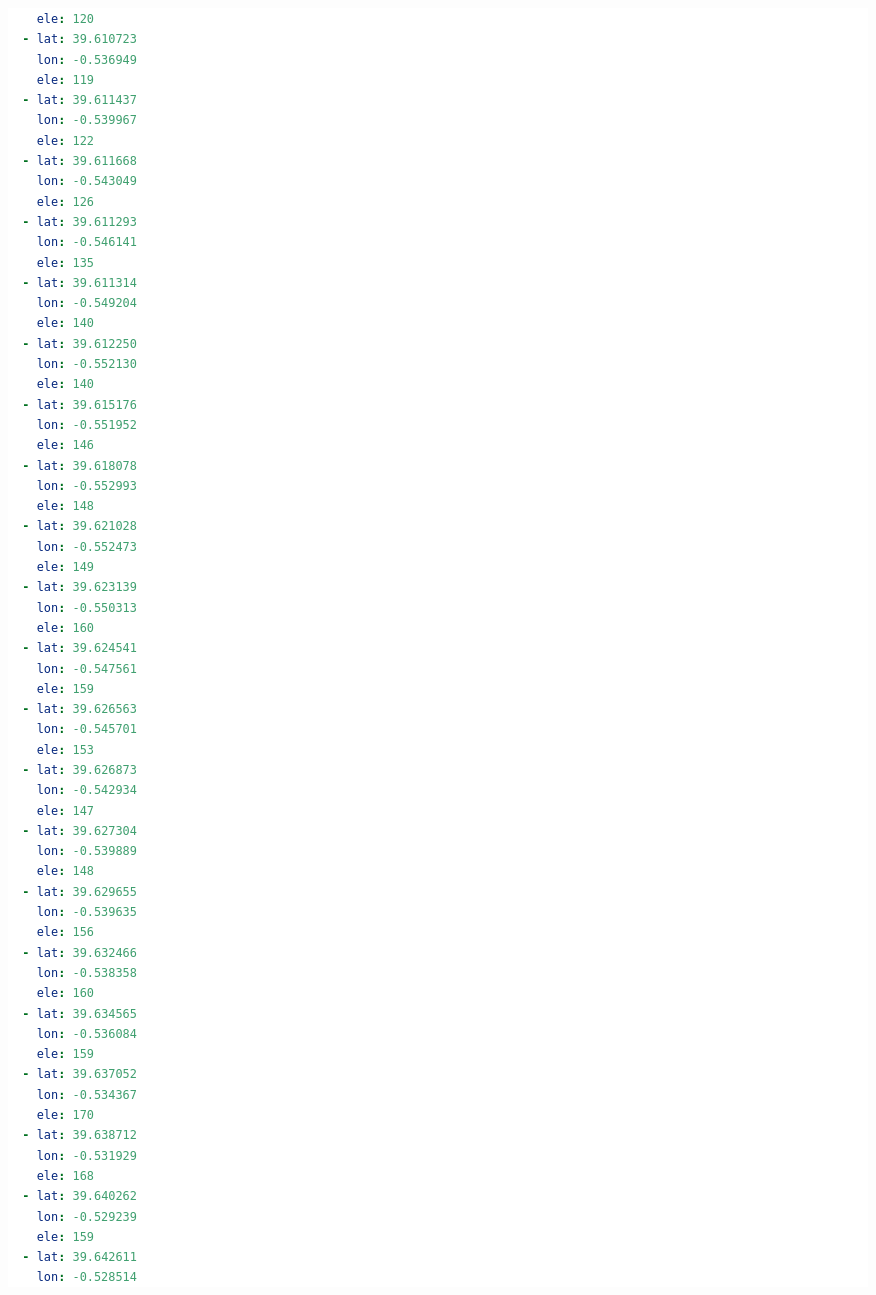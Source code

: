 ```yaml
    ele: 120
  - lat: 39.610723
    lon: -0.536949
    ele: 119
  - lat: 39.611437
    lon: -0.539967
    ele: 122
  - lat: 39.611668
    lon: -0.543049
    ele: 126
  - lat: 39.611293
    lon: -0.546141
    ele: 135
  - lat: 39.611314
    lon: -0.549204
    ele: 140
  - lat: 39.612250
    lon: -0.552130
    ele: 140
  - lat: 39.615176
    lon: -0.551952
    ele: 146
  - lat: 39.618078
    lon: -0.552993
    ele: 148
  - lat: 39.621028
    lon: -0.552473
    ele: 149
  - lat: 39.623139
    lon: -0.550313
    ele: 160
  - lat: 39.624541
    lon: -0.547561
    ele: 159
  - lat: 39.626563
    lon: -0.545701
    ele: 153
  - lat: 39.626873
    lon: -0.542934
    ele: 147
  - lat: 39.627304
    lon: -0.539889
    ele: 148
  - lat: 39.629655
    lon: -0.539635
    ele: 156
  - lat: 39.632466
    lon: -0.538358
    ele: 160
  - lat: 39.634565
    lon: -0.536084
    ele: 159
  - lat: 39.637052
    lon: -0.534367
    ele: 170
  - lat: 39.638712
    lon: -0.531929
    ele: 168
  - lat: 39.640262
    lon: -0.529239
    ele: 159
  - lat: 39.642611
    lon: -0.528514
```
